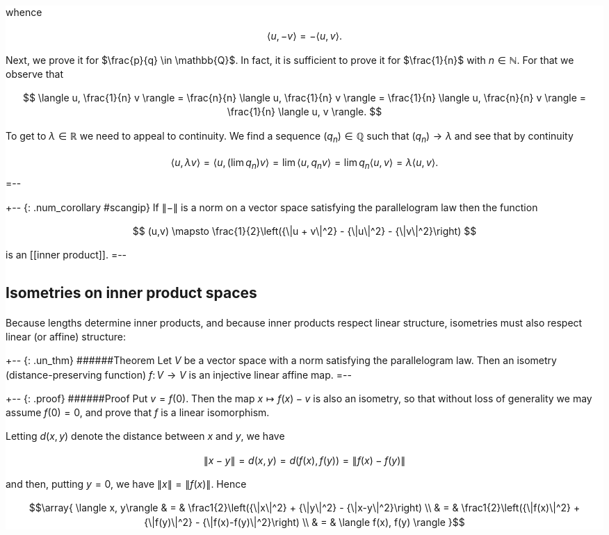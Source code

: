 whence

$$
\langle u, -v \rangle = - \langle u, v \rangle.
$$

Next, we prove it for $\frac{p}{q} \in \mathbb{Q}$.  In fact, it is sufficient to prove it for $\frac{1}{n}$ with $n \in \mathbb{N}$.  For that we observe that

$$
\langle u, \frac{1}{n} v \rangle = \frac{n}{n} \langle u, \frac{1}{n} v \rangle = \frac{1}{n} \langle u, \frac{n}{n} v \rangle = \frac{1}{n} \langle u, v \rangle.
$$

To get to $\lambda \in \mathbb{R}$ we need to appeal to continuity.  We find a sequence $(q_n) \in \mathbb{Q}$ such that $(q_n) \to \lambda$ and see that by continuity

$$
\langle u, \lambda v \rangle = \langle u, (\lim q_n) v \rangle = \lim \langle u, q_n v \rangle = \lim q_n \langle u, v \rangle = \lambda \langle u, v \rangle.
$$
=--


+-- {: .num_corollary #scangip}
If ${\|{-}\|}$ is a norm on a vector space satisfying the parallelogram law then the  function

$$
(u,v) \mapsto \frac{1}{2}\left({\|u + v\|^2} - {\|u\|^2} - {\|v\|^2}\right)
$$

is an [[inner product]].
=--

## Isometries on inner product spaces 

Because lengths determine inner products, and because inner products respect linear structure, isometries must also respect linear (or affine) structure: 

+-- {: .un_thm}
######Theorem 
Let $V$ be a vector space with a norm satisfying the parallelogram law. Then an isometry (distance-preserving function) $f \colon V \to V$ is an injective linear affine map. 
=-- 

+-- {: .proof} 
######Proof 
Put $v = f(0)$. Then the map $x \mapsto f(x) - v$ is also an isometry, so that without loss of generality we may assume $f(0) = 0$, and prove that $f$ is a linear isomorphism. 

Letting $d(x, y)$ denote the distance between $x$ and $y$, we have 

$${\|x-y\|} = d(x, y) = d(f(x), f(y)) = {\|f(x)-f(y)\|}$$ 

and then, putting $y=0$, we have ${\|x\|} = {\|f(x)\|}$. Hence 

$$\array{
\langle x, y\rangle & = & \frac1{2}\left({\|x\|^2} + {\|y\|^2} - {\|x-y\|^2}\right) \\
 & = & \frac1{2}\left({\|f(x)\|^2} + {\|f(y)\|^2} - {\|f(x)-f(y)\|^2}\right) \\ 
 & = & \langle f(x), f(y) \rangle
}$$ 
